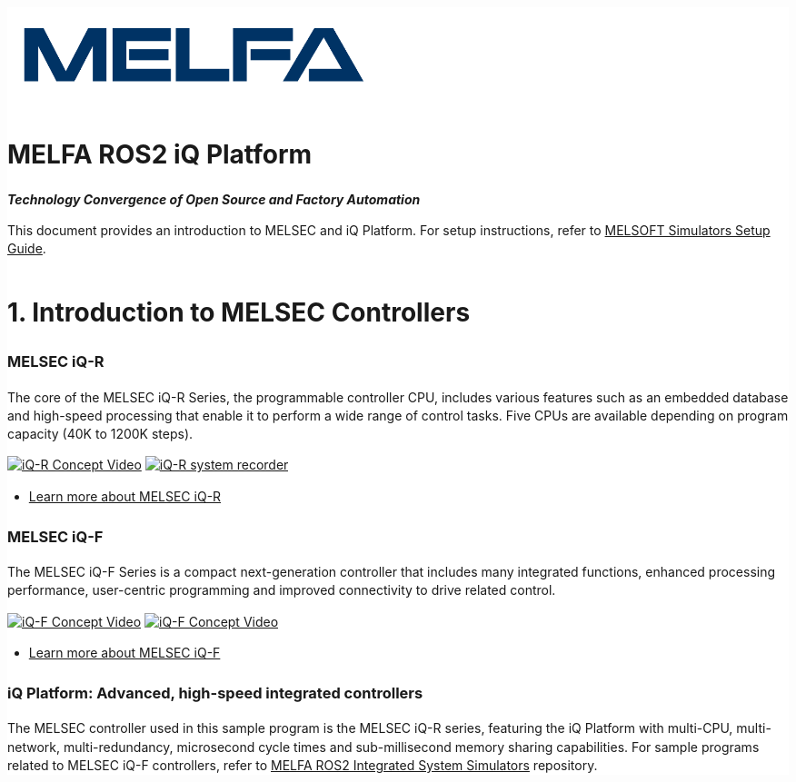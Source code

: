 <img src="./figures/MELFA_t.png" width="400" height="98">

# MELFA ROS2 iQ Platform
_**Technology Convergence of Open Source and Factory Automation**_

This document provides an introduction to MELSEC and iQ Platform. For setup instructions, refer to [MELSOFT Simulators Setup Guide](../doc/melsoft_setup.md).

# 1. Introduction to MELSEC Controllers

### MELSEC iQ-R

The core of the MELSEC iQ-R Series, the programmable controller CPU, includes various features such as an embedded database and high-speed processing that enable it to perform a wide range of control tasks. Five CPUs are available depending on program capacity (40K to 1200K steps).

[![iQ-R Concept Video](https://markdown-videos.vercel.app/youtube/WgxB5oRO_rs?si=IyQscqgrcx7MgaCm)](https://youtu.be/WgxB5oRO_rs?si=IyQscqgrcx7MgaCm)
[![iQ-R system recorder](https://markdown-videos.vercel.app/youtube/-i9YA4zyKA8?si=kkUWQMiGt0QzHA8G)](https://youtu.be/-i9YA4zyKA8?si=kkUWQMiGt0QzHA8G)

- [Learn more about MELSEC iQ-R](https://www.mitsubishielectric.com/fa/products/cnt/plcr/pmerit/concept/index.html)

### MELSEC iQ-F

The MELSEC iQ-F Series is a compact next-generation controller that includes many integrated functions, enhanced processing performance, user-centric programming and improved connectivity to drive related control.

[![iQ-F Concept Video](https://markdown-videos.vercel.app/youtube/m4iFTJnmwgc?si=hST3h9mclvyY9Hvx)](https://youtu.be/m4iFTJnmwgc?si=hST3h9mclvyY9Hvx)
[![iQ-F Concept Video](https://markdown-videos.vercel.app/youtube/UQuLsBAJlTY?si=2Wod2V3F_Ur3e9Kk)](https://youtu.be/UQuLsBAJlTY?si=2Wod2V3F_Ur3e9Kk)
- [Learn more about MELSEC iQ-F](https://www.mitsubishielectric.com/fa/products/cnt/plcf/pmerit/concept/index.html)

### iQ Platform: Advanced, high-speed integrated controllers

The MELSEC controller used in this sample program is the MELSEC iQ-R series, featuring the iQ Platform with multi-CPU, multi-network, multi-redundancy, microsecond cycle times and sub-millisecond memory sharing capabilities. For sample programs related to MELSEC iQ-F controllers, refer to [MELFA ROS2 Integrated System Simulators](https://github.com/Mitsubishi-Electric-Asia/melfa_ros2_syssim/) repository.
